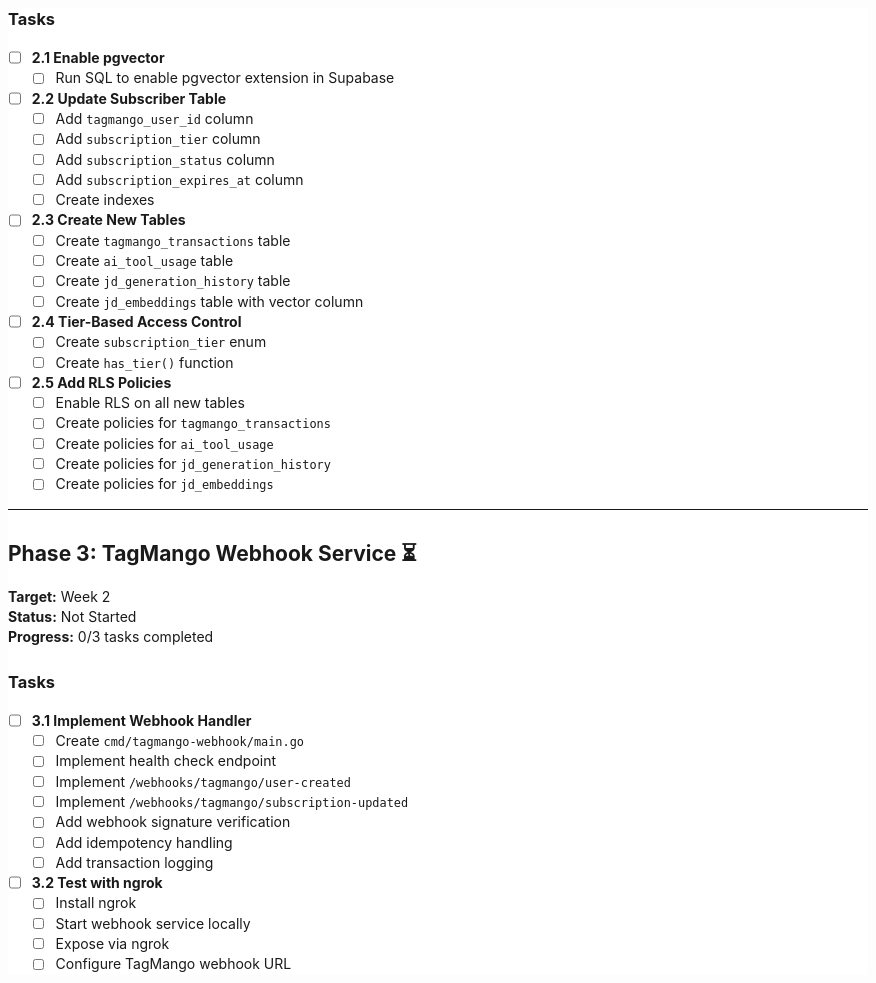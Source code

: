### Tasks

- [ ] **2.1 Enable pgvector**
  - [ ] Run SQL to enable pgvector extension in Supabase

- [ ] **2.2 Update Subscriber Table**
  - [ ] Add `tagmango_user_id` column
  - [ ] Add `subscription_tier` column
  - [ ] Add `subscription_status` column
  - [ ] Add `subscription_expires_at` column
  - [ ] Create indexes

- [ ] **2.3 Create New Tables**
  - [ ] Create `tagmango_transactions` table
  - [ ] Create `ai_tool_usage` table
  - [ ] Create `jd_generation_history` table
  - [ ] Create `jd_embeddings` table with vector column

- [ ] **2.4 Tier-Based Access Control**
  - [ ] Create `subscription_tier` enum
  - [ ] Create `has_tier()` function

- [ ] **2.5 Add RLS Policies**
  - [ ] Enable RLS on all new tables
  - [ ] Create policies for `tagmango_transactions`
  - [ ] Create policies for `ai_tool_usage`
  - [ ] Create policies for `jd_generation_history`
  - [ ] Create policies for `jd_embeddings`

---

## Phase 3: TagMango Webhook Service ⏳

**Target:** Week 2  
**Status:** Not Started  
**Progress:** 0/3 tasks completed

### Tasks

- [ ] **3.1 Implement Webhook Handler**
  - [ ] Create `cmd/tagmango-webhook/main.go`
  - [ ] Implement health check endpoint
  - [ ] Implement `/webhooks/tagmango/user-created`
  - [ ] Implement `/webhooks/tagmango/subscription-updated`
  - [ ] Add webhook signature verification
  - [ ] Add idempotency handling
  - [ ] Add transaction logging

- [ ] **3.2 Test with ngrok**
  - [ ] Install ngrok
  - [ ] Start webhook service locally
  - [ ] Expose via ngrok
  - [ ] Configure TagMango webhook URL
